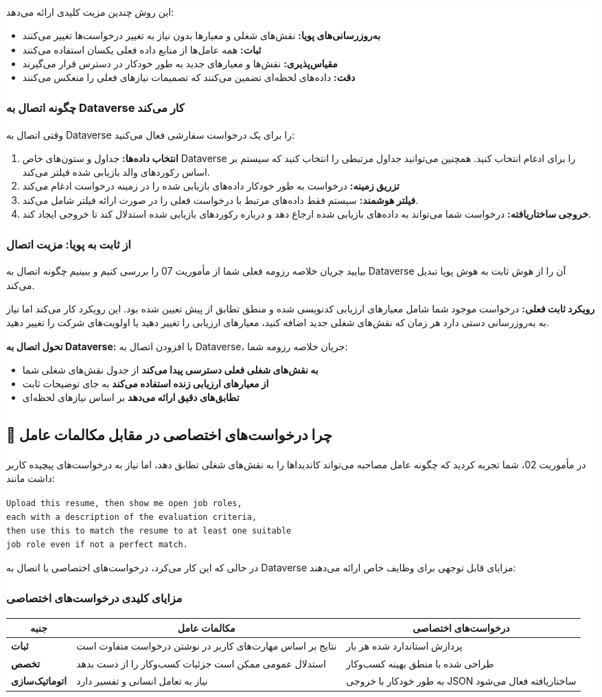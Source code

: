 این روش چندین مزیت کلیدی ارائه می‌دهد:

- **به‌روزرسانی‌های پویا:** نقش‌های شغلی و معیارها بدون نیاز به تغییر درخواست‌ها تغییر می‌کنند
- **ثبات:** همه عامل‌ها از منابع داده فعلی یکسان استفاده می‌کنند
- **مقیاس‌پذیری:** نقش‌ها و معیارهای جدید به طور خودکار در دسترس قرار می‌گیرند
- **دقت:** داده‌های لحظه‌ای تضمین می‌کنند که تصمیمات نیازهای فعلی را منعکس می‌کنند

### چگونه اتصال به Dataverse کار می‌کند

وقتی اتصال به Dataverse را برای یک درخواست سفارشی فعال می‌کنید:

1. **انتخاب داده‌ها:** جداول و ستون‌های خاص Dataverse را برای ادغام انتخاب کنید. همچنین می‌توانید جداول مرتبطی را انتخاب کنید که سیستم بر اساس رکوردهای والد بازیابی شده فیلتر می‌کند.
1. **تزریق زمینه:** درخواست به طور خودکار داده‌های بازیابی شده را در زمینه درخواست ادغام می‌کند
1. **فیلتر هوشمند:** سیستم فقط داده‌های مرتبط با درخواست فعلی را در صورت ارائه فیلتر شامل می‌کند.
1. **خروجی ساختاریافته:** درخواست شما می‌تواند به داده‌های بازیابی شده ارجاع دهد و درباره رکوردهای بازیابی شده استدلال کند تا خروجی ایجاد کند.

### از ثابت به پویا: مزیت اتصال

بیایید جریان خلاصه رزومه فعلی شما از مأموریت 07 را بررسی کنیم و ببینیم چگونه اتصال به Dataverse آن را از هوش ثابت به هوش پویا تبدیل می‌کند.

**رویکرد ثابت فعلی:**
درخواست موجود شما شامل معیارهای ارزیابی کدنویسی شده و منطق تطابق از پیش تعیین شده بود. این رویکرد کار می‌کند اما نیاز به به‌روزرسانی دستی دارد هر زمان که نقش‌های شغلی جدید اضافه کنید، معیارهای ارزیابی را تغییر دهید یا اولویت‌های شرکت را تغییر دهید.

**تحول اتصال به Dataverse:**
با افزودن اتصال به Dataverse، جریان خلاصه رزومه شما:

- **به نقش‌های شغلی فعلی دسترسی پیدا می‌کند** از جدول نقش‌های شغلی شما
- **از معیارهای ارزیابی زنده استفاده می‌کند** به جای توضیحات ثابت  
- **تطابق‌های دقیق ارائه می‌دهد** بر اساس نیازهای لحظه‌ای

## 🎯 چرا درخواست‌های اختصاصی در مقابل مکالمات عامل

در مأموریت 02، شما تجربه کردید که چگونه عامل مصاحبه می‌تواند کاندیداها را به نقش‌های شغلی تطابق دهد، اما نیاز به درخواست‌های پیچیده کاربر داشت مانند:

```text
Upload this resume, then show me open job roles,
each with a description of the evaluation criteria, 
then use this to match the resume to at least one suitable
job role even if not a perfect match.
```

در حالی که این کار می‌کرد، درخواست‌های اختصاصی با اتصال به Dataverse مزایای قابل توجهی برای وظایف خاص ارائه می‌دهند:

### مزایای کلیدی درخواست‌های اختصاصی

| جنبه | مکالمات عامل | درخواست‌های اختصاصی |
|--------|-------------------|------------------|
| **ثبات** | نتایج بر اساس مهارت‌های کاربر در نوشتن درخواست متفاوت است | پردازش استاندارد شده هر بار |
| **تخصص** | استدلال عمومی ممکن است جزئیات کسب‌وکار را از دست بدهد | طراحی شده با منطق بهینه کسب‌وکار |
| **اتوماتیک‌سازی** | نیاز به تعامل انسانی و تفسیر دارد | به طور خودکار با خروجی JSON ساختاریافته فعال می‌شود |
